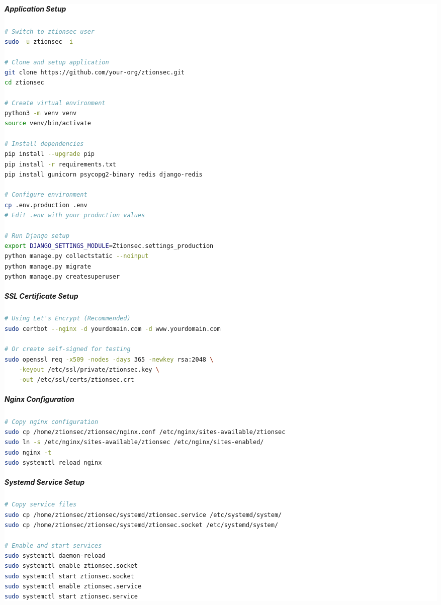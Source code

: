 ##### Application Setup
```bash
# Switch to ztionsec user
sudo -u ztionsec -i

# Clone and setup application
git clone https://github.com/your-org/ztionsec.git
cd ztionsec

# Create virtual environment
python3 -m venv venv
source venv/bin/activate

# Install dependencies
pip install --upgrade pip
pip install -r requirements.txt
pip install gunicorn psycopg2-binary redis django-redis

# Configure environment
cp .env.production .env
# Edit .env with your production values

# Run Django setup
export DJANGO_SETTINGS_MODULE=Ztionsec.settings_production
python manage.py collectstatic --noinput
python manage.py migrate
python manage.py createsuperuser
```

##### SSL Certificate Setup
```bash
# Using Let's Encrypt (Recommended)
sudo certbot --nginx -d yourdomain.com -d www.yourdomain.com

# Or create self-signed for testing
sudo openssl req -x509 -nodes -days 365 -newkey rsa:2048 \
    -keyout /etc/ssl/private/ztionsec.key \
    -out /etc/ssl/certs/ztionsec.crt
```

##### Nginx Configuration
```bash
# Copy nginx configuration
sudo cp /home/ztionsec/ztionsec/nginx.conf /etc/nginx/sites-available/ztionsec
sudo ln -s /etc/nginx/sites-available/ztionsec /etc/nginx/sites-enabled/
sudo nginx -t
sudo systemctl reload nginx
```

##### Systemd Service Setup
```bash
# Copy service files
sudo cp /home/ztionsec/ztionsec/systemd/ztionsec.service /etc/systemd/system/
sudo cp /home/ztionsec/ztionsec/systemd/ztionsec.socket /etc/systemd/system/

# Enable and start services
sudo systemctl daemon-reload
sudo systemctl enable ztionsec.socket
sudo systemctl start ztionsec.socket
sudo systemctl enable ztionsec.service
sudo systemctl start ztionsec.service
```
